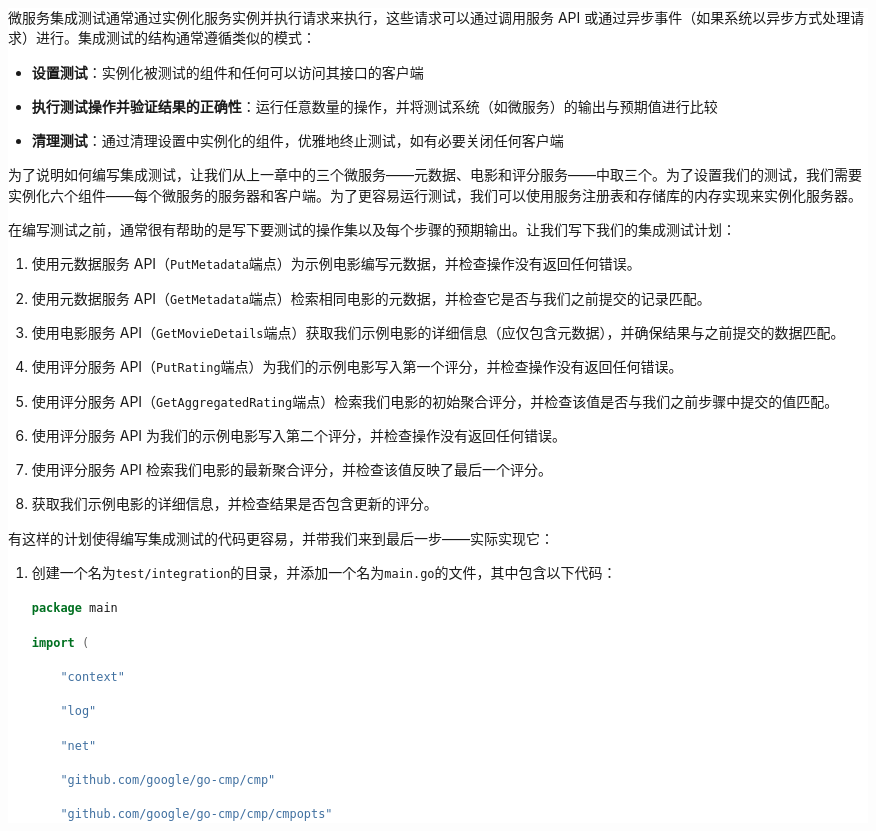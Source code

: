 微服务集成测试通常通过实例化服务实例并执行请求来执行，这些请求可以通过调用服务 API 或通过异步事件（如果系统以异步方式处理请求）进行。集成测试的结构通常遵循类似的模式：

+   **设置测试**：实例化被测试的组件和任何可以访问其接口的客户端

+   **执行测试操作并验证结果的正确性**：运行任意数量的操作，并将测试系统（如微服务）的输出与预期值进行比较

+   **清理测试**：通过清理设置中实例化的组件，优雅地终止测试，如有必要关闭任何客户端

为了说明如何编写集成测试，让我们从上一章中的三个微服务——元数据、电影和评分服务——中取三个。为了设置我们的测试，我们需要实例化六个组件——每个微服务的服务器和客户端。为了更容易运行测试，我们可以使用服务注册表和存储库的内存实现来实例化服务器。

在编写测试之前，通常很有帮助的是写下要测试的操作集以及每个步骤的预期输出。让我们写下我们的集成测试计划：

1.  使用元数据服务 API（`PutMetadata`端点）为示例电影编写元数据，并检查操作没有返回任何错误。

1.  使用元数据服务 API（`GetMetadata`端点）检索相同电影的元数据，并检查它是否与我们之前提交的记录匹配。

1.  使用电影服务 API（`GetMovieDetails`端点）获取我们示例电影的详细信息（应仅包含元数据），并确保结果与之前提交的数据匹配。

1.  使用评分服务 API（`PutRating`端点）为我们的示例电影写入第一个评分，并检查操作没有返回任何错误。

1.  使用评分服务 API（`GetAggregatedRating`端点）检索我们电影的初始聚合评分，并检查该值是否与我们之前步骤中提交的值匹配。

1.  使用评分服务 API 为我们的示例电影写入第二个评分，并检查操作没有返回任何错误。

1.  使用评分服务 API 检索我们电影的最新聚合评分，并检查该值反映了最后一个评分。

1.  获取我们示例电影的详细信息，并检查结果是否包含更新的评分。

有这样的计划使得编写集成测试的代码更容易，并带我们来到最后一步——实际实现它：

1.  创建一个名为`test/integration`的目录，并添加一个名为`main.go`的文件，其中包含以下代码：

    ```go
    package main
    ```

    ```go
    import (
    ```

    ```go
        "context"
    ```

    ```go
        "log"
    ```

    ```go
        "net"
    ```

    ```go
        "github.com/google/go-cmp/cmp"
    ```

    ```go
        "github.com/google/go-cmp/cmp/cmpopts"
    ```
